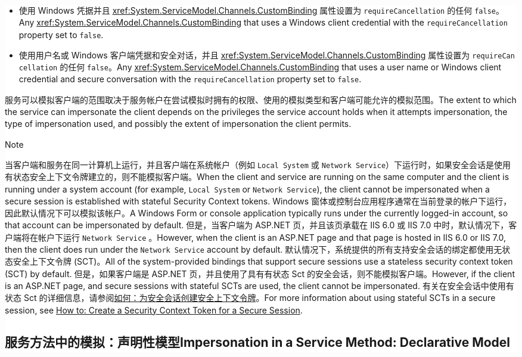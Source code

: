 - <span data-ttu-id="a9f00-139">使用 Windows 凭据并且 <xref:System.ServiceModel.Channels.CustomBinding> 属性设置为 `requireCancellation` 的任何 `false`。</span><span class="sxs-lookup"><span data-stu-id="a9f00-139">Any <xref:System.ServiceModel.Channels.CustomBinding> that uses a Windows client credential with the `requireCancellation` property set to `false`.</span></span>  
  
- <span data-ttu-id="a9f00-140">使用用户名或 Windows 客户端凭据和安全对话，并且 <xref:System.ServiceModel.Channels.CustomBinding> 属性设置为 `requireCancellation` 的任何 `false`。</span><span class="sxs-lookup"><span data-stu-id="a9f00-140">Any <xref:System.ServiceModel.Channels.CustomBinding> that uses a user name or Windows client credential and secure conversation with the `requireCancellation` property set to `false`.</span></span>  
  
 <span data-ttu-id="a9f00-141">服务可以模拟客户端的范围取决于服务帐户在尝试模拟时拥有的权限、使用的模拟类型和客户端可能允许的模拟范围。</span><span class="sxs-lookup"><span data-stu-id="a9f00-141">The extent to which the service can impersonate the client depends on the privileges the service account holds when it attempts impersonation, the type of impersonation used, and possibly the extent of impersonation the client permits.</span></span>  
  
> [!NOTE]
> <span data-ttu-id="a9f00-142">当客户端和服务在同一计算机上运行，并且客户端在系统帐户（例如 `Local System` 或 `Network Service`）下运行时，如果安全会话是使用有状态安全上下文令牌建立的，则不能模拟客户端。</span><span class="sxs-lookup"><span data-stu-id="a9f00-142">When the client and service are running on the same computer and the client is running under a system account (for example, `Local System` or `Network Service`), the client cannot be impersonated when a secure session is established with stateful Security Context tokens.</span></span> <span data-ttu-id="a9f00-143">Windows 窗体或控制台应用程序通常在当前登录的帐户下运行，因此默认情况下可以模拟该帐户。</span><span class="sxs-lookup"><span data-stu-id="a9f00-143">A Windows Form or console application typically runs under the currently logged-in account, so that account can be impersonated by default.</span></span> <span data-ttu-id="a9f00-144">但是，当客户端为 ASP.NET 页，并且该页承载在 IIS 6.0 或 IIS 7.0 中时，默认情况下，客户端将在帐户下运行 `Network Service` 。</span><span class="sxs-lookup"><span data-stu-id="a9f00-144">However, when the client is an ASP.NET page and that page is hosted in IIS 6.0 or IIS 7.0, then the client does run under the `Network Service` account by default.</span></span> <span data-ttu-id="a9f00-145">默认情况下，系统提供的所有支持安全会话的绑定都使用无状态安全上下文令牌 (SCT)。</span><span class="sxs-lookup"><span data-stu-id="a9f00-145">All of the system-provided bindings that support secure sessions use a stateless security context token (SCT) by default.</span></span> <span data-ttu-id="a9f00-146">但是，如果客户端是 ASP.NET 页，并且使用了具有有状态 Sct 的安全会话，则不能模拟客户端。</span><span class="sxs-lookup"><span data-stu-id="a9f00-146">However, if the client is an ASP.NET page, and secure sessions with stateful SCTs are used, the client cannot be impersonated.</span></span> <span data-ttu-id="a9f00-147">有关在安全会话中使用有状态 Sct 的详细信息，请参阅[如何：为安全会话创建安全上下文令牌](how-to-create-a-security-context-token-for-a-secure-session.md)。</span><span class="sxs-lookup"><span data-stu-id="a9f00-147">For more information about using stateful SCTs in a secure session, see [How to: Create a Security Context Token for a Secure Session](how-to-create-a-security-context-token-for-a-secure-session.md).</span></span>  
  
## <a name="impersonation-in-a-service-method-declarative-model"></a><span data-ttu-id="a9f00-148">服务方法中的模拟：声明性模型</span><span class="sxs-lookup"><span data-stu-id="a9f00-148">Impersonation in a Service Method: Declarative Model</span></span>  